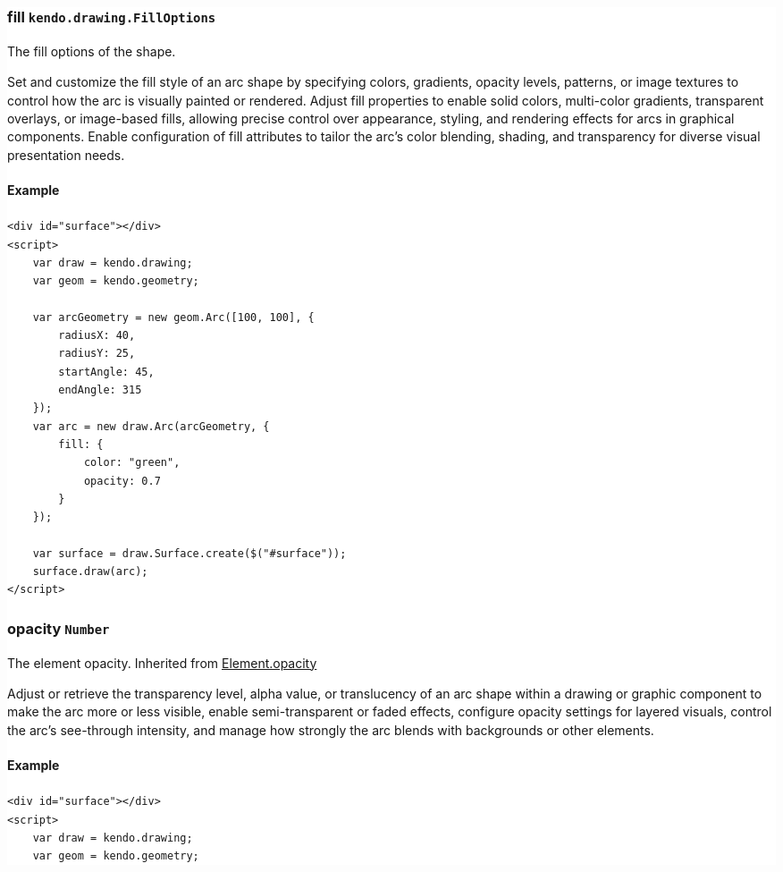 ### fill `kendo.drawing.FillOptions`
The fill options of the shape.


<div class="meta-api-description">
Set and customize the fill style of an arc shape by specifying colors, gradients, opacity levels, patterns, or image textures to control how the arc is visually painted or rendered. Adjust fill properties to enable solid colors, multi-color gradients, transparent overlays, or image-based fills, allowing precise control over appearance, styling, and rendering effects for arcs in graphical components. Enable configuration of fill attributes to tailor the arc’s color blending, shading, and transparency for diverse visual presentation needs.
</div>

#### Example

    <div id="surface"></div>
    <script>
        var draw = kendo.drawing;
        var geom = kendo.geometry;

        var arcGeometry = new geom.Arc([100, 100], {
            radiusX: 40,
            radiusY: 25,
            startAngle: 45,
            endAngle: 315
        });
        var arc = new draw.Arc(arcGeometry, {
            fill: {
                color: "green",
                opacity: 0.7
            }
        });

        var surface = draw.Surface.create($("#surface"));
        surface.draw(arc);
    </script>

### opacity `Number`
The element opacity.
Inherited from [Element.opacity](/api/javascript/drawing/element/configuration/opacity)


<div class="meta-api-description">
Adjust or retrieve the transparency level, alpha value, or translucency of an arc shape within a drawing or graphic component to make the arc more or less visible, enable semi-transparent or faded effects, configure opacity settings for layered visuals, control the arc’s see-through intensity, and manage how strongly the arc blends with backgrounds or other elements.
</div>

#### Example

    <div id="surface"></div>
    <script>
        var draw = kendo.drawing;
        var geom = kendo.geometry;

